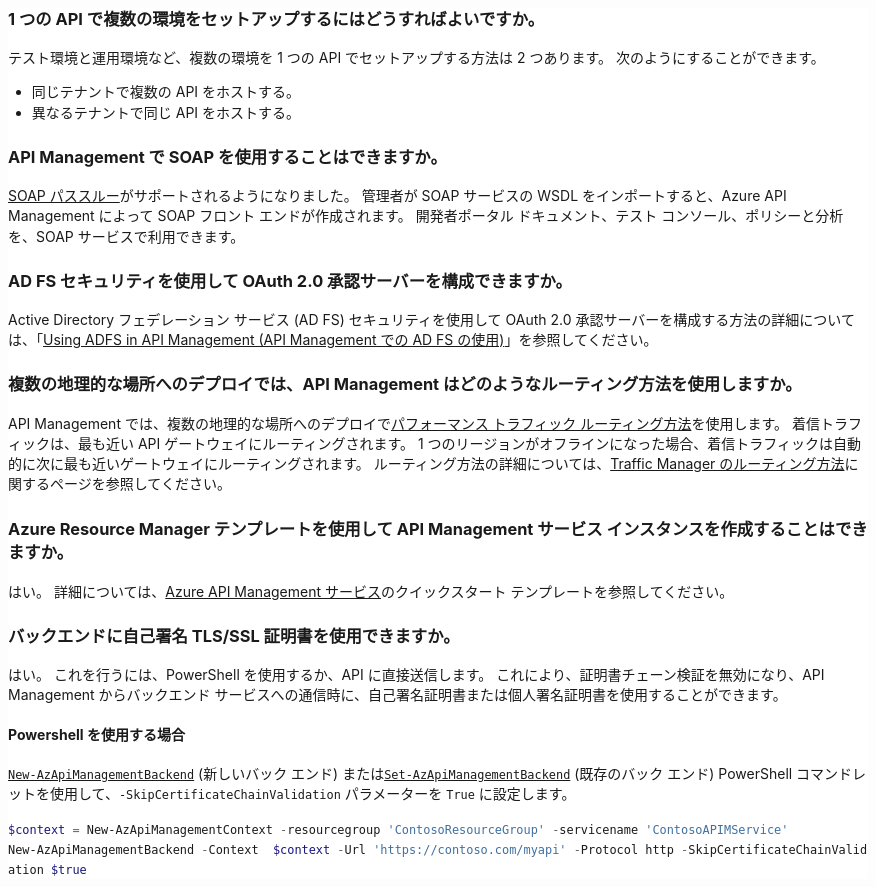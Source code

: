 ### <a name="how-do-i-set-up-multiple-environments-in-a-single-api"></a>1 つの API で複数の環境をセットアップするにはどうすればよいですか。
テスト環境と運用環境など、複数の環境を 1 つの API でセットアップする方法は 2 つあります。 次のようにすることができます。

* 同じテナントで複数の API をホストする。
* 異なるテナントで同じ API をホストする。

### <a name="can-i-use-soap-with-api-management"></a>API Management で SOAP を使用することはできますか。
[SOAP パススルー](https://azure.microsoft.com/blog/soap-pass-through/)がサポートされるようになりました。 管理者が SOAP サービスの WSDL をインポートすると、Azure API Management によって SOAP フロント エンドが作成されます。 開発者ポータル ドキュメント、テスト コンソール、ポリシーと分析を、SOAP サービスで利用できます。

### <a name="can-i-configure-an-oauth-20-authorization-server-with-ad-fs-security"></a>AD FS セキュリティを使用して OAuth 2.0 承認サーバーを構成できますか。
Active Directory フェデレーション サービス (AD FS) セキュリティを使用して OAuth 2.0 承認サーバーを構成する方法の詳細については、「[Using ADFS in API Management (API Management での AD FS の使用)](https://phvbaars.wordpress.com/2016/02/06/using-adfs-in-api-management/)」を参照してください。

### <a name="what-routing-method-does-api-management-use-in-deployments-to-multiple-geographic-locations"></a>複数の地理的な場所へのデプロイでは、API Management はどのようなルーティング方法を使用しますか。
API Management では、複数の地理的な場所へのデプロイで[パフォーマンス トラフィック ルーティング方法](../traffic-manager/traffic-manager-routing-methods.md#performance)を使用します。 着信トラフィックは、最も近い API ゲートウェイにルーティングされます。 1 つのリージョンがオフラインになった場合、着信トラフィックは自動的に次に最も近いゲートウェイにルーティングされます。 ルーティング方法の詳細については、[Traffic Manager のルーティング方法](../traffic-manager/traffic-manager-routing-methods.md)に関するページを参照してください。

### <a name="can-i-use-an-azure-resource-manager-template-to-create-an-api-management-service-instance"></a>Azure Resource Manager テンプレートを使用して API Management サービス インスタンスを作成することはできますか。
はい。 詳細については、[Azure API Management サービス](https://aka.ms/apimtemplate)のクイックスタート テンプレートを参照してください。

### <a name="can-i-use-a-self-signed-tlsssl-certificate-for-a-back-end"></a>バックエンドに自己署名 TLS/SSL 証明書を使用できますか。
はい。 これを行うには、PowerShell を使用するか、API に直接送信します。 これにより、証明書チェーン検証を無効になり、API Management からバックエンド サービスへの通信時に、自己署名証明書または個人署名証明書を使用することができます。

#### <a name="powershell-method"></a>Powershell を使用する場合 ####
[`New-AzApiManagementBackend`](/powershell/module/az.apimanagement/new-azapimanagementbackend) (新しいバック エンド) または[`Set-AzApiManagementBackend`](/powershell/module/az.apimanagement/set-azapimanagementbackend) (既存のバック エンド) PowerShell コマンドレットを使用して、`-SkipCertificateChainValidation` パラメーターを `True` に設定します。

```powershell
$context = New-AzApiManagementContext -resourcegroup 'ContosoResourceGroup' -servicename 'ContosoAPIMService'
New-AzApiManagementBackend -Context  $context -Url 'https://contoso.com/myapi' -Protocol http -SkipCertificateChainValidation $true
```
